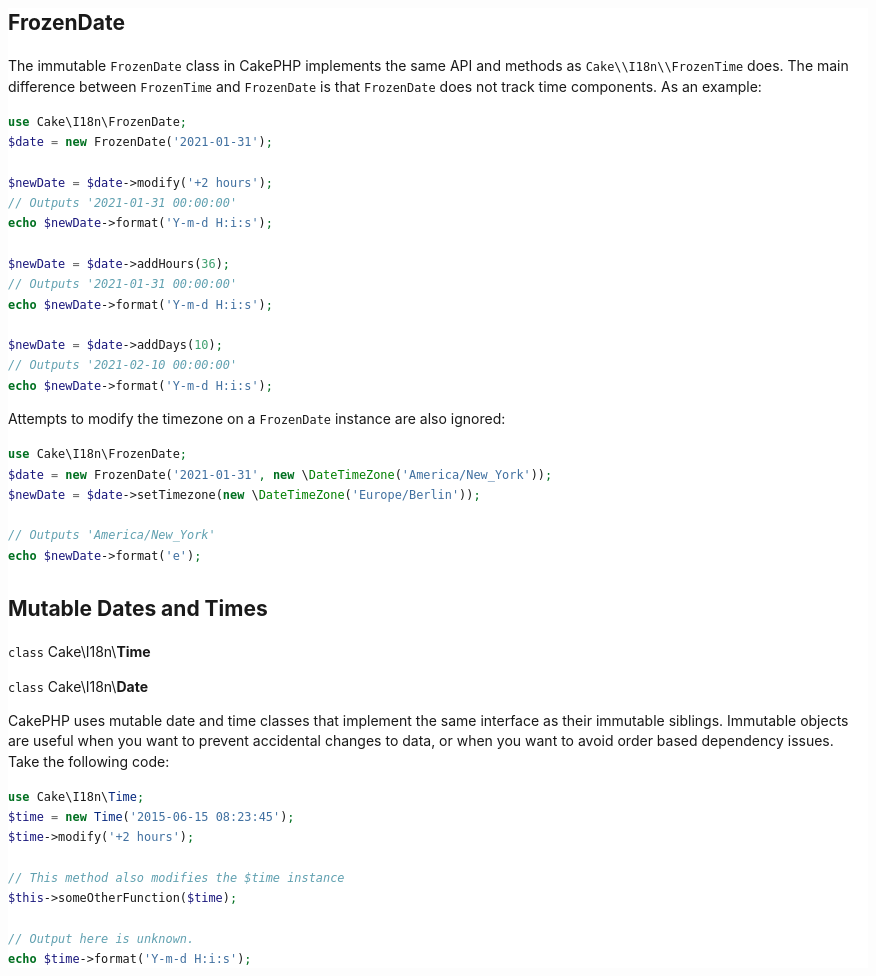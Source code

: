 ## FrozenDate

The immutable `FrozenDate` class in CakePHP implements the same API and methods as
`Cake\\I18n\\FrozenTime` does. The main difference between `FrozenTime` and
`FrozenDate` is that `FrozenDate` does not track time components.
As an example:

``` php
use Cake\I18n\FrozenDate;
$date = new FrozenDate('2021-01-31');

$newDate = $date->modify('+2 hours');
// Outputs '2021-01-31 00:00:00'
echo $newDate->format('Y-m-d H:i:s');

$newDate = $date->addHours(36);
// Outputs '2021-01-31 00:00:00'
echo $newDate->format('Y-m-d H:i:s');

$newDate = $date->addDays(10);
// Outputs '2021-02-10 00:00:00'
echo $newDate->format('Y-m-d H:i:s');
```

Attempts to modify the timezone on a `FrozenDate` instance are also ignored:

``` php
use Cake\I18n\FrozenDate;
$date = new FrozenDate('2021-01-31', new \DateTimeZone('America/New_York'));
$newDate = $date->setTimezone(new \DateTimeZone('Europe/Berlin'));

// Outputs 'America/New_York'
echo $newDate->format('e');
```

<a id="mutable-time"></a>

## Mutable Dates and Times

`class` Cake\\I18n\\**Time**

`class` Cake\\I18n\\**Date**

CakePHP uses mutable date and time classes that implement the same interface
as their immutable siblings. Immutable objects are useful when you want to prevent
accidental changes to data, or when you want to avoid order based dependency
issues. Take the following code:

``` php
use Cake\I18n\Time;
$time = new Time('2015-06-15 08:23:45');
$time->modify('+2 hours');

// This method also modifies the $time instance
$this->someOtherFunction($time);

// Output here is unknown.
echo $time->format('Y-m-d H:i:s');
```
